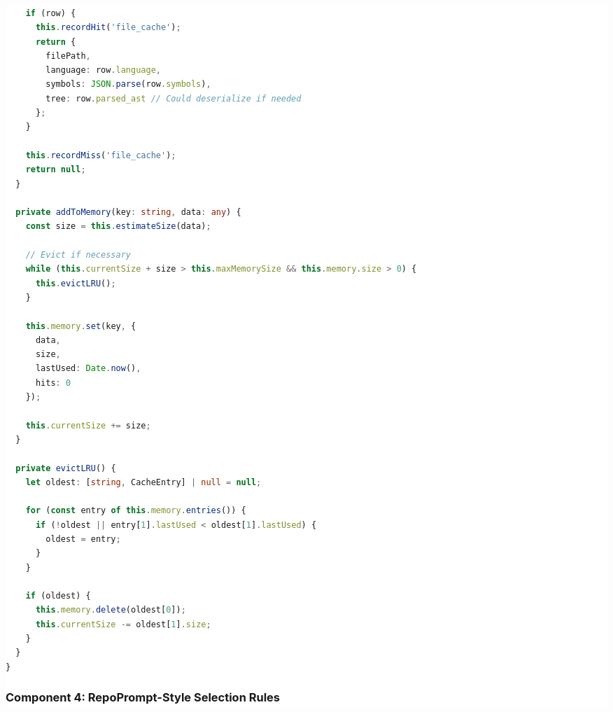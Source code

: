 ```typescript
    if (row) {
      this.recordHit('file_cache');
      return {
        filePath,
        language: row.language,
        symbols: JSON.parse(row.symbols),
        tree: row.parsed_ast // Could deserialize if needed
      };
    }
    
    this.recordMiss('file_cache');
    return null;
  }
  
  private addToMemory(key: string, data: any) {
    const size = this.estimateSize(data);
    
    // Evict if necessary
    while (this.currentSize + size > this.maxMemorySize && this.memory.size > 0) {
      this.evictLRU();
    }
    
    this.memory.set(key, {
      data,
      size,
      lastUsed: Date.now(),
      hits: 0
    });
    
    this.currentSize += size;
  }
  
  private evictLRU() {
    let oldest: [string, CacheEntry] | null = null;
    
    for (const entry of this.memory.entries()) {
      if (!oldest || entry[1].lastUsed < oldest[1].lastUsed) {
        oldest = entry;
      }
    }
    
    if (oldest) {
      this.memory.delete(oldest[0]);
      this.currentSize -= oldest[1].size;
    }
  }
}
```

### Component 4: RepoPrompt-Style Selection Rules
